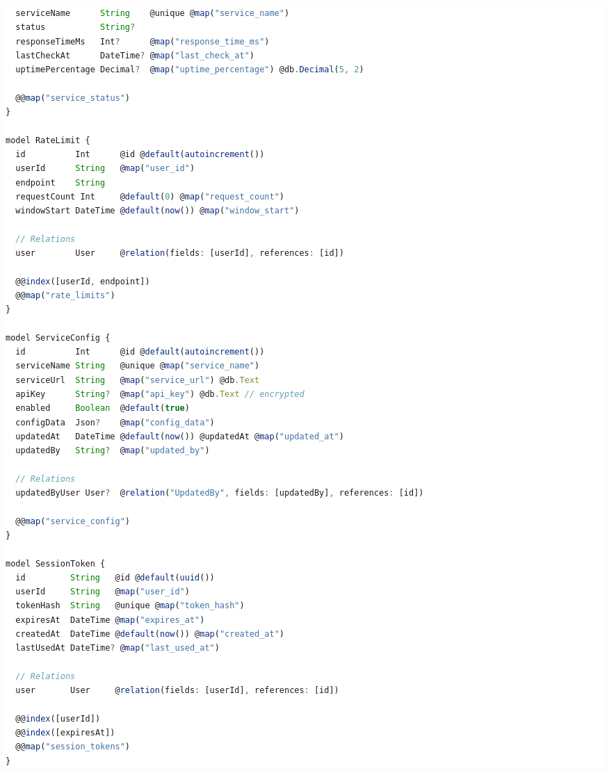 ```typescript
  serviceName      String    @unique @map("service_name")
  status           String?
  responseTimeMs   Int?      @map("response_time_ms")
  lastCheckAt      DateTime? @map("last_check_at")
  uptimePercentage Decimal?  @map("uptime_percentage") @db.Decimal(5, 2)

  @@map("service_status")
}

model RateLimit {
  id          Int      @id @default(autoincrement())
  userId      String   @map("user_id")
  endpoint    String
  requestCount Int     @default(0) @map("request_count")
  windowStart DateTime @default(now()) @map("window_start")

  // Relations
  user        User     @relation(fields: [userId], references: [id])

  @@index([userId, endpoint])
  @@map("rate_limits")
}

model ServiceConfig {
  id          Int      @id @default(autoincrement())
  serviceName String   @unique @map("service_name")
  serviceUrl  String   @map("service_url") @db.Text
  apiKey      String?  @map("api_key") @db.Text // encrypted
  enabled     Boolean  @default(true)
  configData  Json?    @map("config_data")
  updatedAt   DateTime @default(now()) @updatedAt @map("updated_at")
  updatedBy   String?  @map("updated_by")

  // Relations
  updatedByUser User?  @relation("UpdatedBy", fields: [updatedBy], references: [id])

  @@map("service_config")
}

model SessionToken {
  id         String   @id @default(uuid())
  userId     String   @map("user_id")
  tokenHash  String   @unique @map("token_hash")
  expiresAt  DateTime @map("expires_at")
  createdAt  DateTime @default(now()) @map("created_at")
  lastUsedAt DateTime? @map("last_used_at")

  // Relations
  user       User     @relation(fields: [userId], references: [id])

  @@index([userId])
  @@index([expiresAt])
  @@map("session_tokens")
}
```
